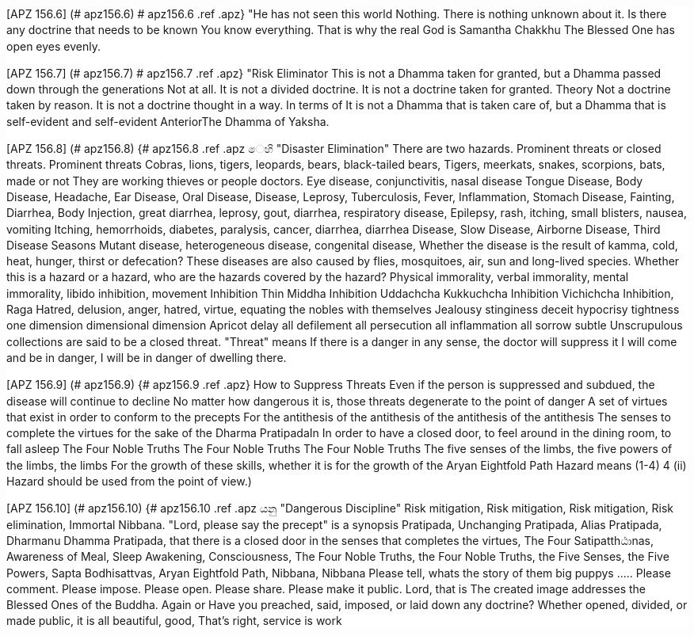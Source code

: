 [APZ 156.6] (# apz156.6) # apz156.6 .ref .apz} "He has not seen this world
Nothing. There is nothing unknown about it. Is there any doctrine that needs to be known
You know everything. That is why the real God is Samantha Chakkhu
The Blessed One has open eyes evenly.

[APZ 156.7] (# apz156.7) # apz156.7 .ref .apz} "Risk Eliminator
This is not a Dhamma taken for granted, but a Dhamma passed down through the generations
Not at all. It is not a divided doctrine. It is not a doctrine taken for granted. Theory
Not a doctrine taken by reason. It is not a doctrine thought in a way. In terms of
It is not a Dhamma that is taken care of, but a Dhamma that is self-evident and self-evident
AnteriorThe Dhamma of Yaksha.

[APZ 156.8] (# apz156.8) {# apz156.8 .ref .apz ෙහි "Disaster Elimination"
There are two hazards. Prominent threats or closed threats. Prominent threats
Cobras, lions, tigers, leopards, bears, black-tailed bears,
Tigers, meerkats, snakes, scorpions, bats, made or not
They are working thieves or people doctors. Eye disease, conjunctivitis, nasal disease
Tongue Disease, Body Disease, Headache, Ear Disease, Oral Disease, Disease, Leprosy,
Tuberculosis, Fever, Inflammation, Stomach Disease, Fainting, Diarrhea, Body
Injection, great diarrhea, leprosy, gout, diarrhea, respiratory disease,
Epilepsy, rash, itching, small blisters, nausea, vomiting
Itching, hemorrhoids, diabetes, paralysis, cancer, diarrhea, diarrhea
Disease, Slow Disease, Airborne Disease, Third Disease Seasons
Mutant disease, heterogeneous disease, congenital disease,
Whether the disease is the result of kamma, cold, heat, hunger, thirst or defecation?
These diseases are also caused by flies, mosquitoes, air, sun and long-lived species.
Whether this is a hazard or a hazard, who are the hazards covered by the hazard?
Physical immorality, verbal immorality, mental immorality, libido inhibition, movement
Inhibition Thin Middha Inhibition Uddachcha Kukkuchcha Inhibition Vichichcha Inhibition, Raga
Hatred, delusion, anger, hatred, virtue, equating the nobles with themselves
Jealousy stinginess deceit hypocrisy tightness one dimension dimensional dimension
Apricot delay all defilement all persecution all inflammation all sorrow subtle
Unscrupulous collections are said to be a closed threat. "Threat" means
If there is a danger in any sense, the doctor will suppress it
I will come and be in danger, I will be in danger of dwelling there.

[APZ 156.9] (# apz156.9) {# apz156.9 .ref .apz} How to Suppress Threats
Even if the person is suppressed and subdued, the disease will continue to decline
No matter how dangerous it is, those threats degenerate to the point of danger
A set of virtues that exist in order to conform to the precepts
For the antithesis of the antithesis of the antithesis of the antithesis
The senses to complete the virtues for the sake of the Dharma PratipadaIn
In order to have a closed door, to feel around in the dining room, to fall asleep
The Four Noble Truths The Four Noble Truths The Four Noble Truths
The five senses of the limbs, the five powers of the limbs, the limbs
For the growth of these skills, whether it is for the growth of the Aryan Eightfold Path
Hazard means (1-4) 4 (ii) Hazard should be used from the point of view.)

[APZ 156.10] (# apz156.10) {# apz156.10 .ref .apz යනු "Dangerous Discipline"
Risk mitigation, Risk mitigation, Risk mitigation, Risk elimination,
Immortal Nibbana. "Lord, please say the precept" is a synopsis
Pratipada, Unchanging Pratipada, Alias Pratipada, Dharmanu Dhamma
Pratipada, that there is a closed door in the senses that completes the virtues,
The Four Satipatthඨාnas, Awareness of Meal, Sleep Awakening, Consciousness,
The Four Noble Truths, the Four Noble Truths, the Five Senses, the Five Powers,
Sapta Bodhisattvas, Aryan Eightfold Path, Nibbana, Nibbana
Please tell, whats the story of them big puppys ..... Please comment. Please impose.
Please open. Please share. Please make it public. Lord, that is
The created image addresses the Blessed Ones of the Buddha. Again or
Have you preached, said, imposed, or laid down any doctrine?
Whether opened, divided, or made public, it is all beautiful, good,
That’s right, service is work
